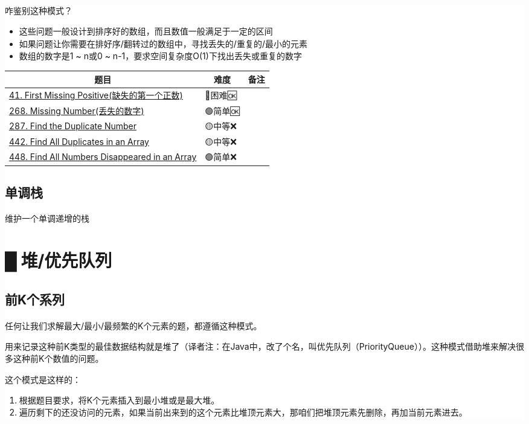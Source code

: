 咋鉴别这种模式？

- 这些问题一般设计到排序好的数组，而且数值一般满足于一定的区间
- 如果问题让你需要在排好序/翻转过的数组中，寻找丢失的/重复的/最小的元素
- 数组的数字是1 ~ n或0 ~ n-1，要求空间复杂度O(1)下找出丢失或重复的数字

| 题目                                                         | 难度   | 备注 |
| ------------------------------------------------------------ | ------ | ---- |
| [41. First Missing Positive(缺失的第一个正数)](https://leetcode.cn/problems/first-missing-positive/) | 🔴困难🆗 |      |
| [268. Missing Number(丢失的数字)](https://leetcode.cn/problems/missing-number/) | 🟢简单🆗 |      |
| [287. Find the Duplicate Number](https://leetcode.cn/problems/find-the-duplicate-number/) | 🟡中等❌ |      |
| [442. Find All Duplicates in an Array](https://leetcode.cn/problems/find-all-duplicates-in-an-array/) | 🟡中等❌ |      |
| [448. Find All Numbers Disappeared in an Array](https://leetcode.cn/problems/find-all-numbers-disappeared-in-an-array/) | 🟢简单❌ |      |

## 单调栈

维护一个单调递增的栈

# █ 堆/优先队列

## 前K个系列

任何让我们求解最大/最小/最频繁的K个元素的题，都遵循这种模式。

用来记录这种前K类型的最佳数据结构就是堆了（译者注：在Java中，改了个名，叫优先队列（PriorityQueue））。这种模式借助堆来解决很多这种前K个数值的问题。

这个模式是这样的：

1. 根据题目要求，将K个元素插入到最小堆或是最大堆。
2. 遍历剩下的还没访问的元素，如果当前出来到的这个元素比堆顶元素大，那咱们把堆顶元素先删除，再加当前元素进去。
